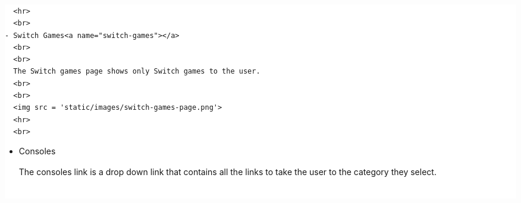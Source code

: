       <hr>
      <br>
    - Switch Games<a name="switch-games"></a>
      <br>
      <br>
      The Switch games page shows only Switch games to the user.
      <br>
      <br>
      <img src = 'static/images/switch-games-page.png'>
      <hr>
      <br>

- Consoles <a name="consoles"></a>
  
  The consoles link is a drop down link that contains all the links to take the user to the category they select. 

  <br>